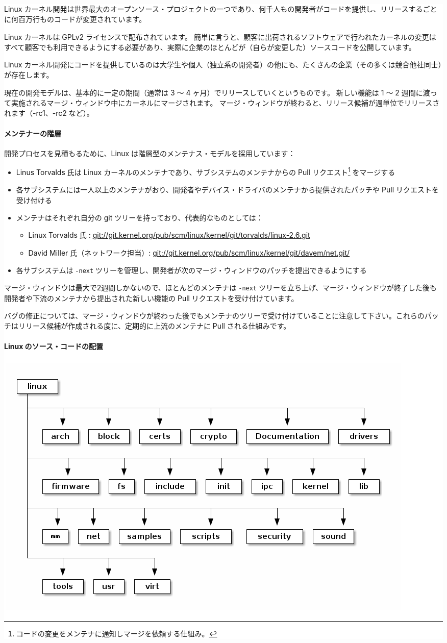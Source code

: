 Linux カーネル開発は世界最大のオープンソース・プロジェクトの一つであり、何千人もの開発者がコードを提供し、リリースするごとに何百万行ものコードが変更されています。

Linux カーネルは GPLv2 ライセンスで配布されています。
簡単に言うと、顧客に出荷されるソフトウェアで行われたカーネルの変更はすべて顧客でも利用できるようにする必要があり、実際に企業のほとんどが（自らが変更した）ソースコードを公開しています。

Linux カーネル開発にコードを提供しているのは大学生や個人（独立系の開発者）の他にも、たくさんの企業（その多くは競合他社同士）が存在します。

現在の開発モデルは、基本的に一定の期間（通常は 3 〜 4 ヶ月）でリリースしていくというものです。
新しい機能は 1 〜 2 週間に渡って実施されるマージ・ウィンドウ中にカーネルにマージされます。
マージ・ウィンドウが終わると、リリース候補が週単位でリリースされます（-rc1、-rc2 など）。


#### メンテナーの階層

開発プロセスを見積もるために、Linux は階層型のメンテナス・モデルを採用しています：

   * Linus Torvalds 氏は Linux カーネルのメンテナであり、サブシステムのメンテナからの Pull リクエスト[^pull-request] をマージする

[^pull-request]:コードの変更をメンテナに通知しマージを依頼する仕組み。

   * 各サブシステムには一人以上のメンテナがおり、開発者やデバイス・ドライバのメンテナから提供されたパッチや Pull リクエストを受け付ける

   * メンテナはそれぞれ自分の git ツリーを持っており、代表的なものとしては：

     * Linux Torvalds 氏 : [git://git.kernel.org/pub/scm/linux/kernel/git/torvalds/linux-2.6.git](git://git.kernel.org/pub/scm/linux/kernel/git/torvalds/linux-2.6.git)

     * David Miller 氏（ネットワーク担当）: [git://git.kernel.org/pub/scm/linux/kernel/git/davem/net.git/](git://git.kernel.org/pub/scm/linux/kernel/git/davem/net.git/)

   * 各サブシステムは ``-next`` ツリーを管理し、開発者が次のマージ・ウィンドウのパッチを提出できるようにする

マージ・ウィンドウは最大で2週間しかないので、ほとんどのメンテナは ``-next`` ツリーを立ち上げ、マージ・ウィンドウが終了した後も開発者や下流のメンテナから提出された新しい機能の Pull リクエストを受け付けています。

バグの修正については、マージ・ウィンドウが終わった後でもメンテナのツリーで受け付けていることに注意して下さい。これらのパッチはリリース候補が作成される度に、定期的に上流のメンテナに Pull される仕組みです。

#### Linux のソース・コードの配置

![](images/Fig7-LinuxSourceCodeLayout.png)
